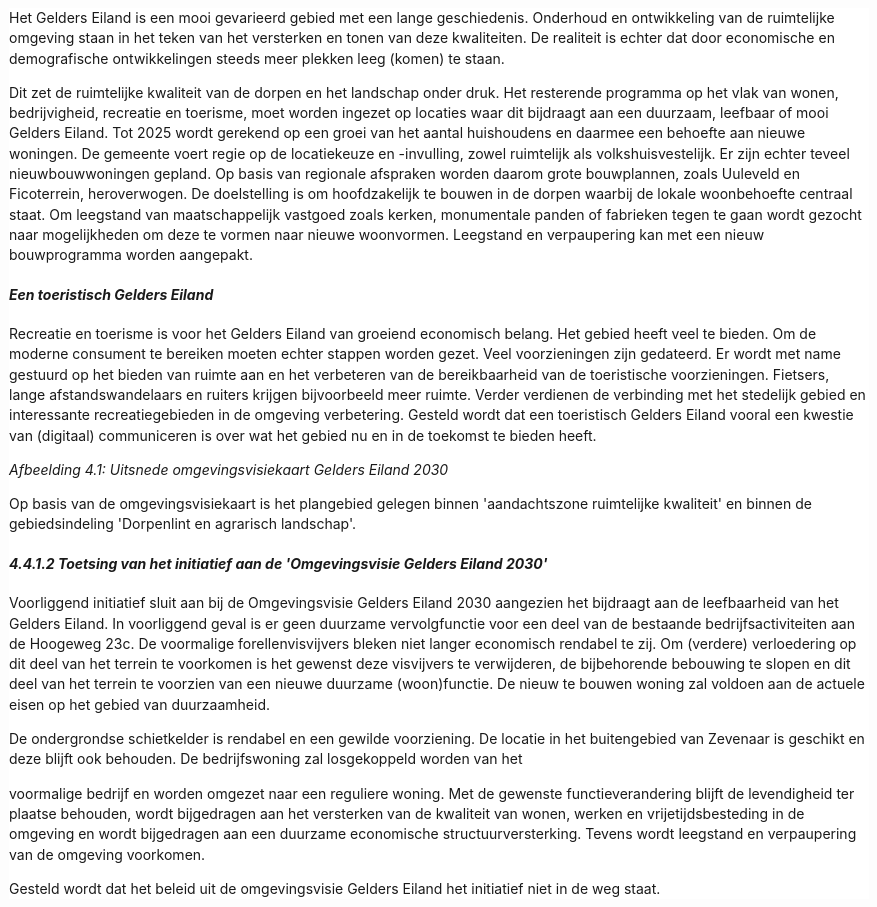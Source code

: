 Het Gelders Eiland is een mooi gevarieerd gebied met een lange geschiedenis. Onderhoud en ontwikkeling van de ruimtelijke omgeving staan in het teken van het versterken en tonen van deze kwaliteiten. De realiteit is echter dat door economische en demografische ontwikkelingen steeds meer plekken leeg (komen) te staan.

Dit zet de ruimtelijke kwaliteit van de dorpen en het landschap onder druk. Het resterende programma op het vlak van wonen, bedrijvigheid, recreatie en toerisme, moet worden ingezet op locaties waar dit bijdraagt aan een duurzaam, leefbaar of mooi Gelders Eiland. Tot 2025 wordt gerekend op een groei van het aantal huishoudens en daarmee een behoefte aan nieuwe woningen. De gemeente voert regie op de locatiekeuze en -invulling, zowel ruimtelijk als volkshuisvestelijk. Er zijn echter teveel nieuwbouwwoningen gepland. Op basis van regionale afspraken worden daarom grote bouwplannen, zoals Uuleveld en Ficoterrein, heroverwogen. De doelstelling is om hoofdzakelijk te bouwen in de dorpen waarbij de lokale woonbehoefte centraal staat. Om leegstand van maatschappelijk vastgoed zoals kerken, monumentale panden of fabrieken tegen te gaan wordt gezocht naar mogelijkheden om deze te vormen naar nieuwe woonvormen. Leegstand en verpaupering kan met een nieuw bouwprogramma worden aangepakt.

#### *Een toeristisch Gelders Eiland*

Recreatie en toerisme is voor het Gelders Eiland van groeiend economisch belang. Het gebied heeft veel te bieden. Om de moderne consument te bereiken moeten echter stappen worden gezet. Veel voorzieningen zijn gedateerd. Er wordt met name gestuurd op het bieden van ruimte aan en het verbeteren van de bereikbaarheid van de toeristische voorzieningen. Fietsers, lange afstandswandelaars en ruiters krijgen bijvoorbeeld meer ruimte. Verder verdienen de verbinding met het stedelijk gebied en interessante recreatiegebieden in de omgeving verbetering. Gesteld wordt dat een toeristisch Gelders Eiland vooral een kwestie van (digitaal) communiceren is over wat het gebied nu en in de toekomst te bieden heeft.

*Afbeelding 4.1: Uitsnede omgevingsvisiekaart Gelders Eiland 2030*

Op basis van de omgevingsvisiekaart is het plangebied gelegen binnen 'aandachtszone ruimtelijke kwaliteit' en binnen de gebiedsindeling 'Dorpenlint en agrarisch landschap'.

#### *4.4.1.2 Toetsing van het initiatief aan de 'Omgevingsvisie Gelders Eiland 2030'*

Voorliggend initiatief sluit aan bij de Omgevingsvisie Gelders Eiland 2030 aangezien het bijdraagt aan de leefbaarheid van het Gelders Eiland. In voorliggend geval is er geen duurzame vervolgfunctie voor een deel van de bestaande bedrijfsactiviteiten aan de Hoogeweg 23c. De voormalige forellenvisvijvers bleken niet langer economisch rendabel te zij. Om (verdere) verloedering op dit deel van het terrein te voorkomen is het gewenst deze visvijvers te verwijderen, de bijbehorende bebouwing te slopen en dit deel van het terrein te voorzien van een nieuwe duurzame (woon)functie. De nieuw te bouwen woning zal voldoen aan de actuele eisen op het gebied van duurzaamheid.

De ondergrondse schietkelder is rendabel en een gewilde voorziening. De locatie in het buitengebied van Zevenaar is geschikt en deze blijft ook behouden. De bedrijfswoning zal losgekoppeld worden van het

voormalige bedrijf en worden omgezet naar een reguliere woning. Met de gewenste functieverandering blijft de levendigheid ter plaatse behouden, wordt bijgedragen aan het versterken van de kwaliteit van wonen, werken en vrijetijdsbesteding in de omgeving en wordt bijgedragen aan een duurzame economische structuurversterking. Tevens wordt leegstand en verpaupering van de omgeving voorkomen.

Gesteld wordt dat het beleid uit de omgevingsvisie Gelders Eiland het initiatief niet in de weg staat.
